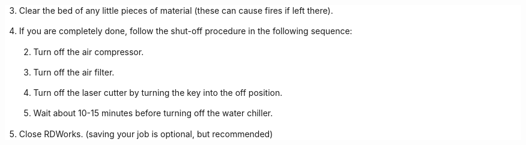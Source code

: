 3. Clear the bed of any little pieces of material (these can cause fires if left there).

4. If you are completely done, follow the shut-off procedure in the following sequence:

    2. Turn off the air compressor.

    3. Turn off the air filter.

    4. Turn off the laser cutter by turning the key into the off position.

    5. Wait about 10-15 minutes before turning off the water chiller.

5. Close RDWorks. (saving your job is optional, but recommended)
